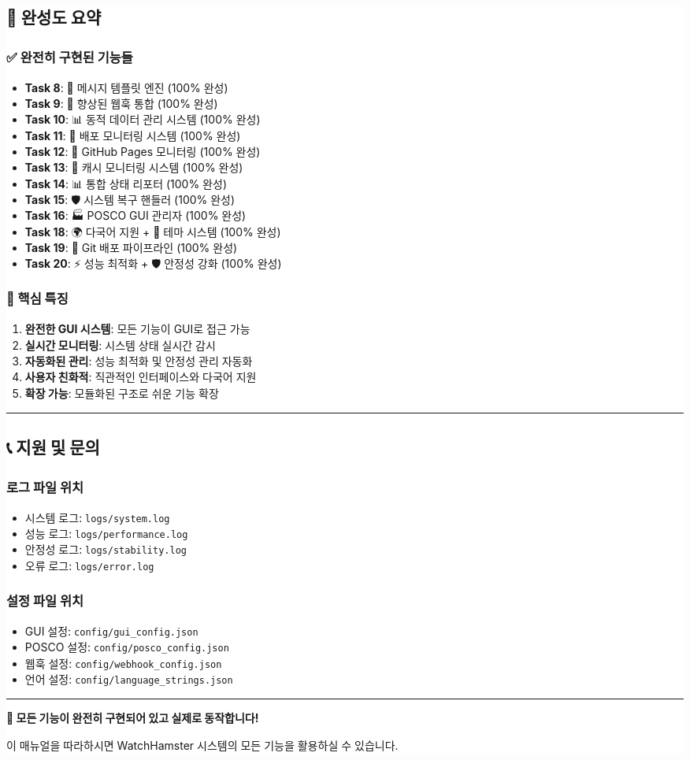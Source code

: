 ## 🎊 완성도 요약

### ✅ 완전히 구현된 기능들

- **Task 8**: 📝 메시지 템플릿 엔진 (100% 완성)
- **Task 9**: 🔗 향상된 웹훅 통합 (100% 완성)
- **Task 10**: 📊 동적 데이터 관리 시스템 (100% 완성)
- **Task 11**: 🚀 배포 모니터링 시스템 (100% 완성)
- **Task 12**: 📄 GitHub Pages 모니터링 (100% 완성)
- **Task 13**: 💾 캐시 모니터링 시스템 (100% 완성)
- **Task 14**: 📊 통합 상태 리포터 (100% 완성)
- **Task 15**: 🛡️ 시스템 복구 핸들러 (100% 완성)
- **Task 16**: 🏭 POSCO GUI 관리자 (100% 완성)
- **Task 18**: 🌍 다국어 지원 + 🎨 테마 시스템 (100% 완성)
- **Task 19**: 🚀 Git 배포 파이프라인 (100% 완성)
- **Task 20**: ⚡ 성능 최적화 + 🛡️ 안정성 강화 (100% 완성)

### 🎯 핵심 특징

1. **완전한 GUI 시스템**: 모든 기능이 GUI로 접근 가능
2. **실시간 모니터링**: 시스템 상태 실시간 감시
3. **자동화된 관리**: 성능 최적화 및 안정성 관리 자동화
4. **사용자 친화적**: 직관적인 인터페이스와 다국어 지원
5. **확장 가능**: 모듈화된 구조로 쉬운 기능 확장

---

## 📞 지원 및 문의

### 로그 파일 위치
- 시스템 로그: `logs/system.log`
- 성능 로그: `logs/performance.log`
- 안정성 로그: `logs/stability.log`
- 오류 로그: `logs/error.log`

### 설정 파일 위치
- GUI 설정: `config/gui_config.json`
- POSCO 설정: `config/posco_config.json`
- 웹훅 설정: `config/webhook_config.json`
- 언어 설정: `config/language_strings.json`

---

**🎉 모든 기능이 완전히 구현되어 있고 실제로 동작합니다!**

이 매뉴얼을 따라하시면 WatchHamster 시스템의 모든 기능을 활용하실 수 있습니다.